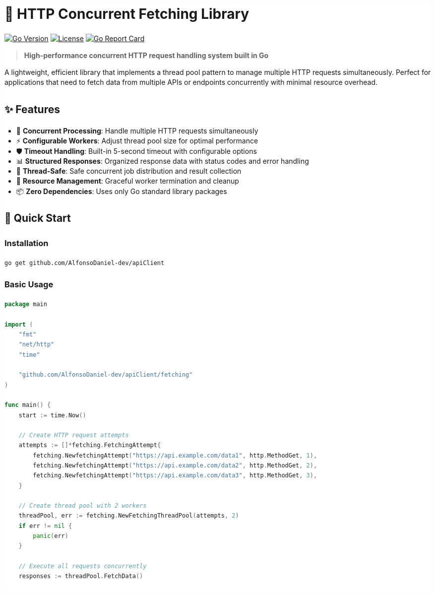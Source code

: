 # 🚀 HTTP Concurrent Fetching Library

[![Go Version](https://img.shields.io/badge/Go-1.23.4+-blue.svg)](https://golang.org)
[![License](https://img.shields.io/badge/License-MIT-green.svg)](LICENSE)
[![Go Report Card](https://goreportcard.com/badge/github.com/AlfonsoDaniel-dev/apiClient)](https://goreportcard.com/report/github.com/AlfonsoDaniel-dev/apiClient)

> **High-performance concurrent HTTP request handling system built in Go**

A lightweight, efficient library that implements a thread pool pattern to manage multiple HTTP requests simultaneously. Perfect for applications that need to fetch data from multiple APIs or endpoints concurrently with minimal resource overhead.

## ✨ Features

- 🔄 **Concurrent Processing**: Handle multiple HTTP requests simultaneously
- ⚡ **Configurable Workers**: Adjust thread pool size for optimal performance
- 🛡️ **Timeout Handling**: Built-in 5-second timeout with configurable options
- 📊 **Structured Responses**: Organized response data with status codes and error handling
- 🧵 **Thread-Safe**: Safe concurrent job distribution and result collection
- 🧹 **Resource Management**: Graceful worker termination and cleanup
- 📦 **Zero Dependencies**: Uses only Go standard library packages

## 🚀 Quick Start

### Installation

```bash
go get github.com/AlfonsoDaniel-dev/apiClient
```

### Basic Usage

```go
package main

import (
    "fmt"
    "net/http"
    "time"
    
    "github.com/AlfonsoDaniel-dev/apiClient/fetching"
)

func main() {
    start := time.Now()
    
    // Create HTTP request attempts
    attempts := []*fetching.FetchingAttempt{
        fetching.NewfetchingAttempt("https://api.example.com/data1", http.MethodGet, 1),
        fetching.NewfetchingAttempt("https://api.example.com/data2", http.MethodGet, 2),
        fetching.NewfetchingAttempt("https://api.example.com/data3", http.MethodGet, 3),
    }
    
    // Create thread pool with 2 workers
    threadPool, err := fetching.NewFetchingThreadPool(attempts, 2)
    if err != nil {
        panic(err)
    }
    
    // Execute all requests concurrently
    responses := threadPool.FetchData()
    
```
